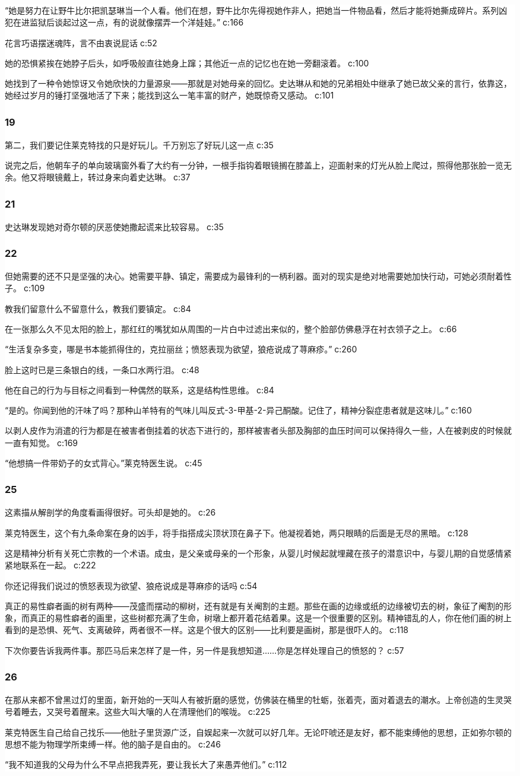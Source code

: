 “她是努力在让野牛比尔把凯瑟琳当一个人看。他们在想，野牛比尔先得视她作非人，把她当一件物品看，然后才能将她撕成碎片。系列凶犯在进监狱后谈起过这一点，有的说就像摆弄一个洋娃娃。” c:166

花言巧语摆迷魂阵，言不由衷说屁话 c:52

她的恐惧紧挨在她脖子后头，如呼吸般直往她身上蹿；其他近一点的记忆也在她一旁翻滚着。 c:100

她找到了一种令她惊讶又令她欣快的力量源泉——那就是对她母亲的回忆。史达琳从和她的兄弟相处中继承了她已故父亲的言行，依靠这，她经过岁月的锤打坚强地活了下来；能找到这么一笔丰富的财产，她既惊奇又感动。 c:101

### 19

第二，我们要记住莱克特找的只是好玩儿。千万别忘了好玩儿这一点 c:35

说完之后，他朝车子的单向玻璃窗外看了大约有一分钟，一根手指钩着眼镜搁在膝盖上，迎面射来的灯光从脸上爬过，照得他那张脸一览无余。他又将眼镜戴上，转过身来向着史达琳。 c:37

### 21

史达琳发现她对奇尔顿的厌恶使她撒起谎来比较容易。 c:35

### 22

但她需要的还不只是坚强的决心。她需要平静、镇定，需要成为最锋利的一柄利器。面对的现实是绝对地需要她加快行动，可她必须耐着性子。 c:109

教我们留意什么不留意什么，教我们要镇定。 c:84

在一张那么久不见太阳的脸上，那红红的嘴犹如从周围的一片白中过滤出来似的，整个脸部仿佛悬浮在衬衣领子之上。 c:66

“生活复杂多变，哪是书本能抓得住的，克拉丽丝；愤怒表现为欲望，狼疮说成了荨麻疹。” c:260

脸上这时已是三条银白的线，一条口水两行泪。 c:48

他在自己的行为与目标之间看到一种偶然的联系，这是结构性思维。 c:84

“是的。你闻到他的汗味了吗？那种山羊特有的气味儿叫反式-3-甲基-2-异己酮酸。记住了，精神分裂症患者就是这味儿。” c:160

以剥人皮作为消遣的行为都是在被害者倒挂着的状态下进行的，那样被害者头部及胸部的血压时间可以保持得久一些，人在被剥皮的时候就一直有知觉。 c:169

“他想搞一件带奶子的女式背心。”莱克特医生说。 c:45

### 25

这素描从解剖学的角度看画得很好。可头却是她的。 c:26

莱克特医生，这个有九条命案在身的凶手，将手指搭成尖顶状顶在鼻子下。他凝视着她，两只眼睛的后面是无尽的黑暗。 c:128

这是精神分析有关死亡宗教的一个术语。成虫，是父亲或母亲的一个形象，从婴儿时候起就埋藏在孩子的潜意识中，与婴儿期的自觉感情紧紧地联系在一起。 c:222

你还记得我们说过的愤怒表现为欲望、狼疮说成是荨麻疹的话吗 c:54

真正的易性癖者画的树有两种——茂盛而摆动的柳树，还有就是有关阉割的主题。那些在画的边缘或纸的边缘被切去的树，象征了阉割的形象，而真正的易性癖者的画里，这些树都充满了生命，树墩上都开着花结着果。这是一个很重要的区别。精神错乱的人，你在他们画的树上看到的是恐惧、死气、支离破碎，两者很不一样。这是个很大的区别——比利要是画树，那是很吓人的。 c:118

下次你要告诉我两件事。那匹马后来怎样了是一件，另一件是我想知道……你是怎样处理自己的愤怒的？ c:57

### 26

在那从来都不曾黑过灯的里面，新开始的一天叫人有被折磨的感觉，仿佛装在桶里的牡蛎，张着壳，面对着退去的潮水。上帝创造的生灵哭号着睡去，又哭号着醒来。这些大叫大嚷的人在清理他们的喉咙。 c:225

莱克特医生自己给自己找乐——他肚子里货源广泛，自娱起来一次就可以好几年。无论吓唬还是友好，都不能束缚他的思想，正如弥尔顿的思想不能为物理学所束缚一样。他的脑子是自由的。 c:246

“我不知道我的父母为什么不早点把我弄死，要让我长大了来愚弄他们。” c:112
